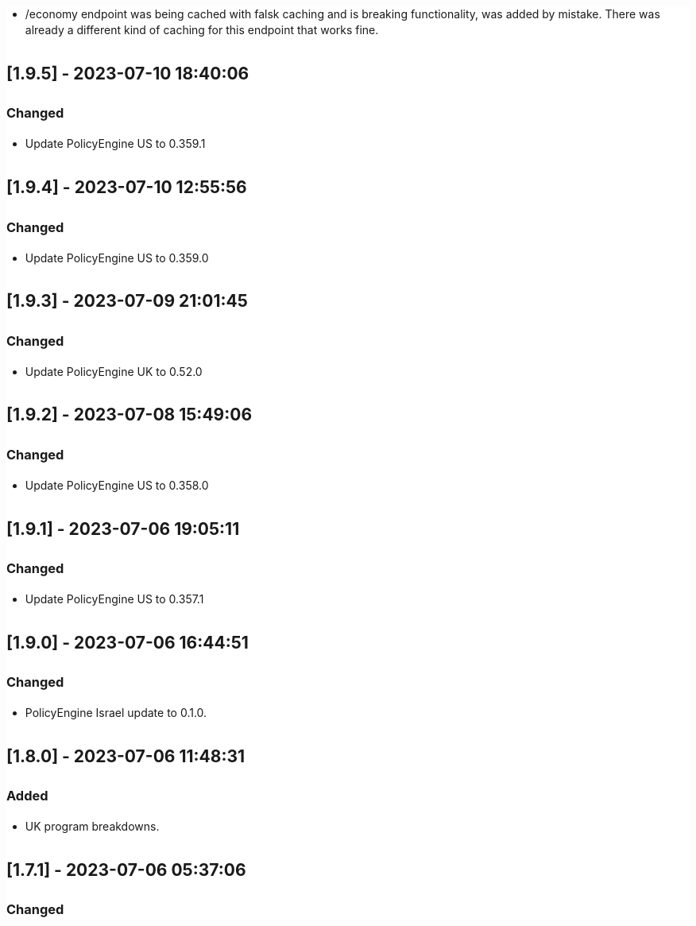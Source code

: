 - /economy endpoint was being cached with falsk caching and is breaking functionality, was added by mistake. There was already a different kind of caching for this endpoint that works fine.

## [1.9.5] - 2023-07-10 18:40:06

### Changed

- Update PolicyEngine US to 0.359.1

## [1.9.4] - 2023-07-10 12:55:56

### Changed

- Update PolicyEngine US to 0.359.0

## [1.9.3] - 2023-07-09 21:01:45

### Changed

- Update PolicyEngine UK to 0.52.0

## [1.9.2] - 2023-07-08 15:49:06

### Changed

- Update PolicyEngine US to 0.358.0

## [1.9.1] - 2023-07-06 19:05:11

### Changed

- Update PolicyEngine US to 0.357.1

## [1.9.0] - 2023-07-06 16:44:51

### Changed

- PolicyEngine Israel update to 0.1.0.

## [1.8.0] - 2023-07-06 11:48:31

### Added

- UK program breakdowns.

## [1.7.1] - 2023-07-06 05:37:06

### Changed
